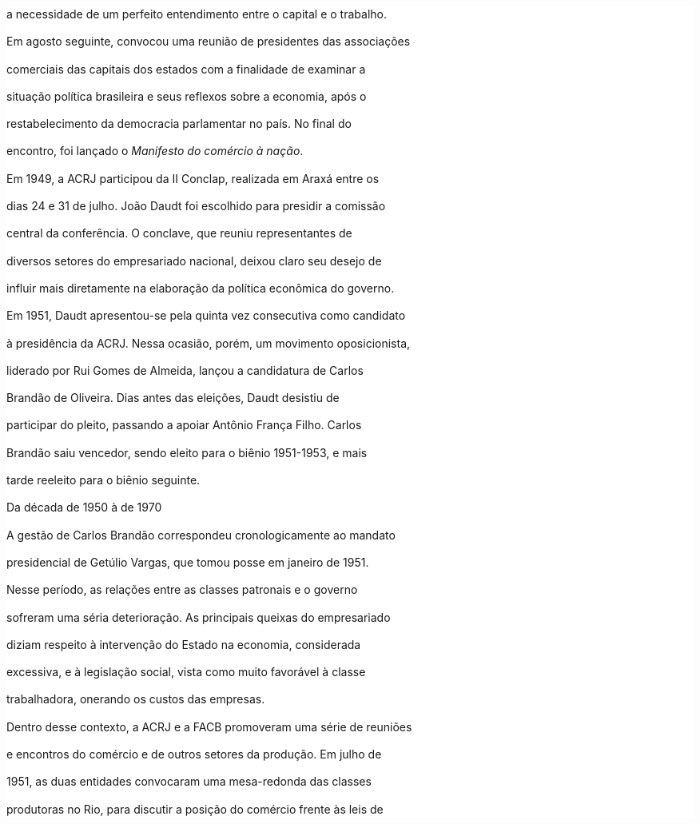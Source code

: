 a necessidade de um perfeito entendimento entre o capital e o trabalho.

Em agosto seguinte, convocou uma reunião de presidentes das associações

comerciais das capitais dos estados com a finalidade de examinar a

situação política brasileira e seus reflexos sobre a economia, após o

restabelecimento da democracia parlamentar no país. No final do

encontro, foi lançado o *Manifesto do comércio à nação*.



Em 1949, a ACRJ participou da II Conclap, realizada em Araxá entre os

dias 24 e 31 de julho. João Daudt foi escolhido para presidir a comissão

central da conferência. O conclave, que reuniu representantes de

diversos setores do empresariado nacional, deixou claro seu desejo de

influir mais diretamente na elaboração da política econômica do governo.



Em 1951, Daudt apresentou-se pela quinta vez consecutiva como candidato

à presidência da ACRJ. Nessa ocasião, porém, um movimento oposicionista,

liderado por Rui Gomes de Almeida, lançou a candidatura de Carlos

Brandão de Oliveira. Dias antes das eleições, Daudt desistiu de

participar do pleito, passando a apoiar Antônio França Filho. Carlos

Brandão saiu vencedor, sendo eleito para o biênio 1951-1953, e mais

tarde reeleito para o biênio seguinte.



Da década de 1950 à de 1970



A gestão de Carlos Brandão correspondeu cronologicamente ao mandato

presidencial de Getúlio Vargas, que tomou posse em janeiro de 1951.

Nesse período, as relações entre as classes patronais e o governo

sofreram uma séria deterioração. As principais queixas do empresariado

diziam respeito à intervenção do Estado na economia, considerada

excessiva, e à legislação social, vista como muito favorável à classe

trabalhadora, onerando os custos das empresas.



Dentro desse contexto, a ACRJ e a FACB promoveram uma série de reuniões

e encontros do comércio e de outros setores da produção. Em julho de

1951, as duas entidades convocaram uma mesa-redonda das classes

produtoras no Rio, para discutir a posição do comércio frente às leis de
